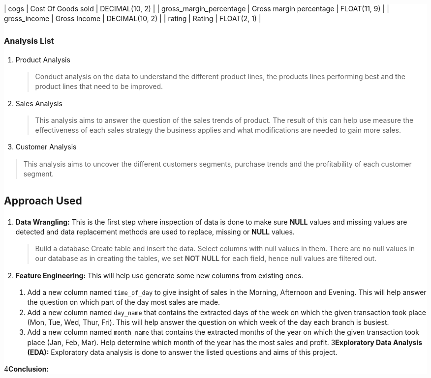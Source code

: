 | cogs                     | Cost Of Goods sold                      | DECIMAL(10, 2) |
| gross_margin_percentage  | Gross margin percentage                 | FLOAT(11, 9)   |
| gross_income             | Gross Income                            | DECIMAL(10, 2) |
| rating                   | Rating                                  | FLOAT(2, 1)    |

### Analysis List

1. Product Analysis
    > Conduct analysis on the data to understand the different product lines, the products lines performing best and the
    > product lines that need to be improved.
2. Sales Analysis
    > This analysis aims to answer the question of the sales trends of product. The result of this can help use measure the
    > effectiveness of each sales strategy the business applies and what modifications are needed to gain more sales.
3. Customer Analysis

> This analysis aims to uncover the different customers segments, purchase trends and the profitability of each customer segment.

## Approach Used

1. **Data Wrangling:** This is the first step where inspection of data is done to make sure **NULL** values and missing
   values are detected and data replacement methods are used to replace, missing or **NULL** values.
    > Build a database
    > Create table and insert the data.
    > Select columns with null values in them. There are no null values in our database as in creating the tables, we set
        **NOT NULL** for each field, hence null values are filtered out.
2. **Feature Engineering:** This will help use generate some new columns from existing ones.

   1. Add a new column named `time_of_day` to give insight of sales in the Morning, Afternoon and Evening. This will help
        answer the question on which part of the day most sales are made. 
   2. Add a new column named `day_name` that contains the extracted days of the week on which the given transaction took
       place (Mon, Tue, Wed, Thur, Fri). This will help answer the question on which week of the day each branch is
       busiest. 
   3. Add a new column named `month_name` that contains the extracted months of the year on which the given transaction
       took place (Jan, Feb, Mar). Help determine which month of the year has the most sales and profit.
3**Exploratory Data Analysis (EDA):** Exploratory data analysis is done to answer the listed questions and aims of
   this project.

4**Conclusion:**
